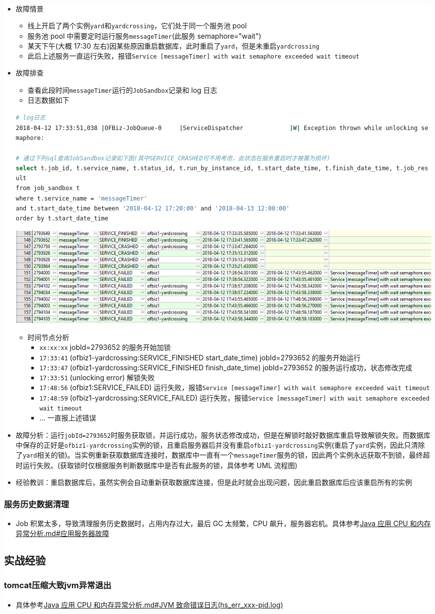 - 故障情景
  - 线上开启了两个实例`yard`和`yardcrossing`，它们处于同一个服务池 pool
  - 服务池 pool 中需要定时运行服务`messageTimer`(此服务 semaphore="wait")
  - 某天下午(大概 17:30 左右)因某些原因重启数据库，此时重启了`yard`，但是未重启`yardcrossing`
  - 此后上述服务一直运行失败，报错`Service [messageTimer] with wait semaphore exceeded wait timeout`
- 故障排查

  - 查看此段时间`messageTimer`运行的`JobSandbox`记录和 log 日志
  - 日志数据如下

  ```bash
  # log日志
  2018-04-12 17:33:51,038 |OFBiz-JobQueue-0     |ServiceDispatcher             |W| Exception thrown while unlocking semaphore:

  # 通过下列sql查询JobSandbox记录如下图(其中SERVICE_CRASHED可不用考虑，此状态在服务重启时才被置为损坏)
  select t.job_id, t.service_name, t.status_id, t.run_by_instance_id, t.start_date_time, t.finish_date_time, t.job_result
  from job_sandbox t
  where t.service_name = 'messageTimer'
  and t.start_date_time between '2018-04-12 17:20:00' and '2018-04-13 12:00:00'
  order by t.start_date_time
  ```

  ![ofbiz-180416](/data/images/java/ofbiz-180416.png)

  - 时间节点分析
    - `xx:xx:xx` jobId=2793652 的服务开始加锁
    - `17:33:41` (ofbiz1-yardcrossing:SERVICE_FINISHED start_date_time) jobId=2793652 的服务开始运行
    - `17:33:47` (ofbiz1-yardcrossing:SERVICE_FINISHED finish_date_time) jobId=2793652 的服务运行成功，状态修改完成
    - `17:33:51` (unlocking error) 解锁失败
    - `17:48:56` (ofbiz1:SERVICE_FAILED) 运行失败，报错`Service [messageTimer] with wait semaphore exceeded wait timeout`
    - `17:48:59` (ofbiz1-yardcrossing:SERVICE_FAILED) 运行失败，报错`Service [messageTimer] with wait semaphore exceeded wait timeout`
    - ... 一直报上述错误

- 故障分析：运行`jobId=2793652`时服务获取锁，并运行成功，服务状态修改成功，但是在解锁时敲好数据库重启导致解锁失败。而数据库中保存的正好是`ofbiz1-yardcrossing`实例的锁，且重启服务器后并没有重启`ofbiz1-yardcrossing`实例(重启了`yard`实例，因此只清除了`yard`相关的锁)。当实例重新获取数据库连接时，数据库中一直有一个`messageTimer`服务的锁，因此两个实例永远获取不到锁，最终超时运行失败。(获取锁时仅根据服务判断数据库中是否有此服务的锁，具体参考 UML 流程图)
- 经验教训：重启数据库后，虽然实例会自动重新获取数据库连接，但是此时就会出现问题，因此重启数据库后应该重启所有的实例

### 服务历史数据清理

- Job 积累太多，导致清理服务历史数据时，占用内存过大，最后 GC 太频繁，CPU 飙升，服务器宕机。具体参考[Java 应用 CPU 和内存异常分析.md#应用服务器故障](/_posts/devops/Java应用CPU和内存异常分析.md#应用服务器故障)

## 实战经验

### tomcat压缩大致jvm异常退出

- 具体参考[Java 应用 CPU 和内存异常分析.md#JVM 致命错误日志(hs_err_xxx-pid.log)](</_posts/java/Java应用CPU和内存异常分析.md#JVM致命错误日志(hs_err_xxx-pid.log)>)

